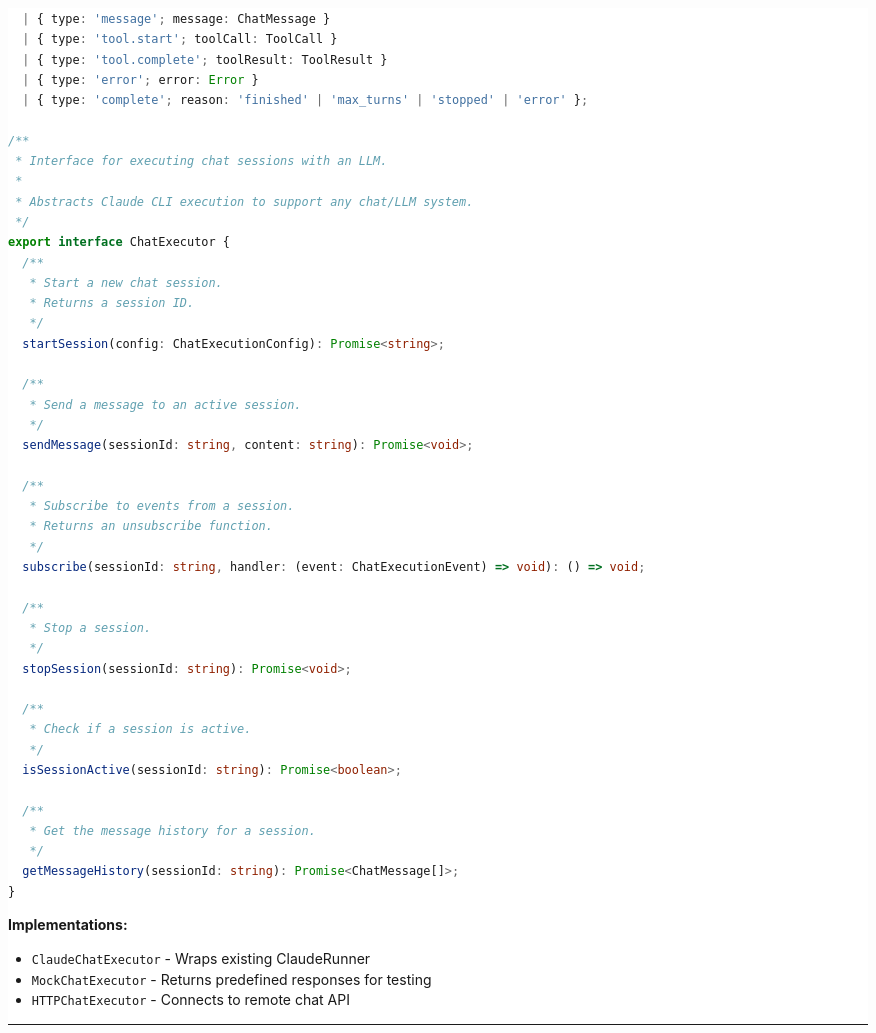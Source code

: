 ```typescript
  | { type: 'message'; message: ChatMessage }
  | { type: 'tool.start'; toolCall: ToolCall }
  | { type: 'tool.complete'; toolResult: ToolResult }
  | { type: 'error'; error: Error }
  | { type: 'complete'; reason: 'finished' | 'max_turns' | 'stopped' | 'error' };

/**
 * Interface for executing chat sessions with an LLM.
 *
 * Abstracts Claude CLI execution to support any chat/LLM system.
 */
export interface ChatExecutor {
  /**
   * Start a new chat session.
   * Returns a session ID.
   */
  startSession(config: ChatExecutionConfig): Promise<string>;

  /**
   * Send a message to an active session.
   */
  sendMessage(sessionId: string, content: string): Promise<void>;

  /**
   * Subscribe to events from a session.
   * Returns an unsubscribe function.
   */
  subscribe(sessionId: string, handler: (event: ChatExecutionEvent) => void): () => void;

  /**
   * Stop a session.
   */
  stopSession(sessionId: string): Promise<void>;

  /**
   * Check if a session is active.
   */
  isSessionActive(sessionId: string): Promise<boolean>;

  /**
   * Get the message history for a session.
   */
  getMessageHistory(sessionId: string): Promise<ChatMessage[]>;
}
```

**Implementations:**
- `ClaudeChatExecutor` - Wraps existing ClaudeRunner
- `MockChatExecutor` - Returns predefined responses for testing
- `HTTPChatExecutor` - Connects to remote chat API

---